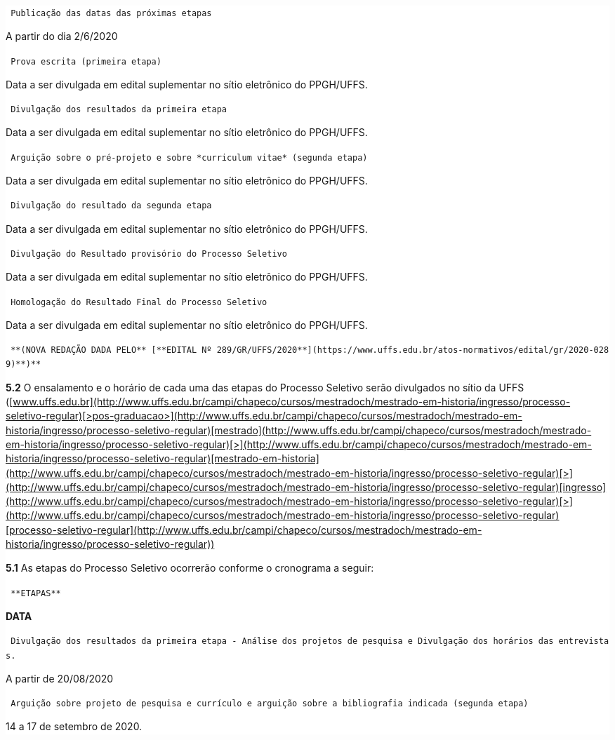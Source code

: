      Publicação das datas das próximas etapas

   A partir do dia 2/6/2020

     Prova escrita (primeira etapa)

   Data a ser divulgada em edital suplementar no sítio eletrônico do PPGH/UFFS.

     Divulgação dos resultados da primeira etapa

   Data a ser divulgada em edital suplementar no sítio eletrônico do PPGH/UFFS.

     Arguição sobre o pré-projeto e sobre *curriculum vitae* (segunda etapa)

   Data a ser divulgada em edital suplementar no sítio eletrônico do PPGH/UFFS.

     Divulgação do resultado da segunda etapa

   Data a ser divulgada em edital suplementar no sítio eletrônico do PPGH/UFFS.

     Divulgação do Resultado provisório do Processo Seletivo

   Data a ser divulgada em edital suplementar no sítio eletrônico do PPGH/UFFS.

     Homologação do Resultado Final do Processo Seletivo

   Data a ser divulgada em edital suplementar no sítio eletrônico do PPGH/UFFS.

     **(NOVA REDAÇÃO DADA PELO** [**EDITAL Nº 289/GR/UFFS/2020**](https://www.uffs.edu.br/atos-normativos/edital/gr/2020-0289)**)**

 **5.2** O ensalamento e o horário de cada uma das etapas do Processo Seletivo serão divulgados no sítio da UFFS ([www.uffs.edu.br](http://www.uffs.edu.br/campi/chapeco/cursos/mestradoch/mestrado-em-historia/ingresso/processo-seletivo-regular)[>pos-graduacao>](http://www.uffs.edu.br/campi/chapeco/cursos/mestradoch/mestrado-em-historia/ingresso/processo-seletivo-regular)[mestrado](http://www.uffs.edu.br/campi/chapeco/cursos/mestradoch/mestrado-em-historia/ingresso/processo-seletivo-regular)[>](http://www.uffs.edu.br/campi/chapeco/cursos/mestradoch/mestrado-em-historia/ingresso/processo-seletivo-regular)[mestrado-em-historia](http://www.uffs.edu.br/campi/chapeco/cursos/mestradoch/mestrado-em-historia/ingresso/processo-seletivo-regular)[>](http://www.uffs.edu.br/campi/chapeco/cursos/mestradoch/mestrado-em-historia/ingresso/processo-seletivo-regular)[ingresso](http://www.uffs.edu.br/campi/chapeco/cursos/mestradoch/mestrado-em-historia/ingresso/processo-seletivo-regular)[>](http://www.uffs.edu.br/campi/chapeco/cursos/mestradoch/mestrado-em-historia/ingresso/processo-seletivo-regular)[processo-seletivo-regular](http://www.uffs.edu.br/campi/chapeco/cursos/mestradoch/mestrado-em-historia/ingresso/processo-seletivo-regular)) 

 **5.1** As etapas do Processo Seletivo ocorrerão conforme o cronograma a seguir:

     **ETAPAS**

   **DATA**

     Divulgação dos resultados da primeira etapa - Análise dos projetos de pesquisa e Divulgação dos horários das entrevistas.

   A partir de 20/08/2020

     Arguição sobre projeto de pesquisa e currículo e arguição sobre a bibliografia indicada (segunda etapa)

   14 a 17 de setembro de 2020.
